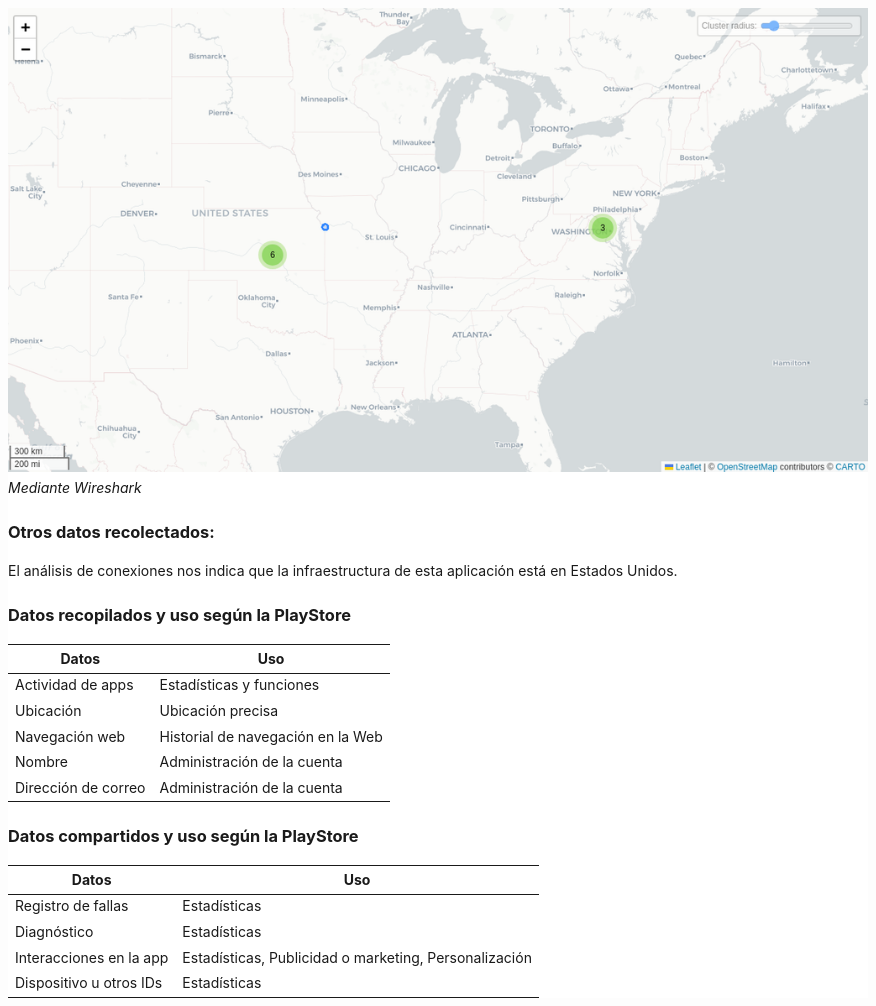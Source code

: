 ![mapa](./mapa.png)
*Mediante Wireshark*

### Otros datos recolectados:
El análisis de conexiones nos indica que la infraestructura de esta aplicación está en Estados Unidos.

### Datos recopilados y uso según la PlayStore

| Datos               | Uso                               |
| ------------------- | --------------------------------- |
| Actividad de apps   | Estadísticas y funciones          |
| Ubicación           | Ubicación precisa                 |
| Navegación web      | Historial de navegación en la Web |
| Nombre              | Administración de la cuenta       |
| Dirección de correo | Administración de la cuenta       |

### Datos compartidos y uso según la PlayStore
| Datos                   | Uso                                                   |
| ----------------------- | ----------------------------------------------------- |
| Registro de fallas      | Estadísticas                                          |
| Diagnóstico             | Estadísticas                                          |
| Interacciones en la app | Estadísticas, Publicidad o marketing, Personalización |
| Dispositivo u otros IDs | Estadísticas                                          |
